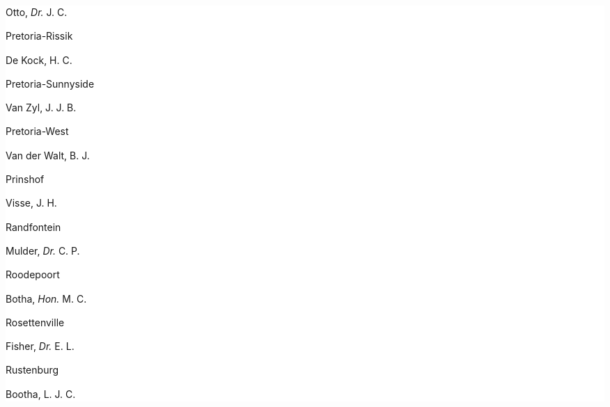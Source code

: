 <td><p>Otto, <i>Dr.</i> J. C.</p></td>

</tr>

<tr>

<td><p>Pretoria-Rissik</p></td>

<td><p>De Kock, H. C.</p></td>

</tr>

<tr>

<td><p>Pretoria-Sunnyside</p></td>

<td><p>Van Zyl, J. J. B.</p></td>

</tr>

<tr>

<td><p>Pretoria-West</p></td>

<td><p>Van der Walt, B. J.</p></td>

</tr>

<tr>

<td><p>Prinshof</p></td>

<td><p>Visse, J. H.</p></td>

</tr>

<tr>

<td><p>Randfontein</p></td>

<td><p>Mulder, <i>Dr.</i> C. P.</p></td>

</tr>

<tr>

<td><p>Roodepoort</p></td>

<td><p>Botha, <i>Hon.</i> M. C.</p></td>

</tr>

<tr>

<td><p>Rosettenville</p></td>

<td><p>Fisher, <i>Dr.</i> E. L.</p></td>

</tr>

<tr>

<td><p>Rustenburg</p></td>

<td><p>Bootha, L. J. C.</p></td>
